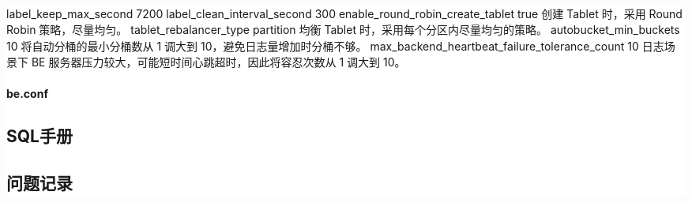 <tr>
    <td>label_keep_max_second</td>
    <td>7200</td>    
</tr>
<tr>
    <td>label_clean_interval_second</td>
    <td>300</td>    
</tr>
<tr>
    <td>enable_round_robin_create_tablet</td>
    <td>true</td>
    <td>创建 Tablet 时，采用 Round Robin 策略，尽量均匀。</td>
</tr>
<tr>
    <td>tablet_rebalancer_type</td>
    <td>partition</td>
    <td>均衡 Tablet 时，采用每个分区内尽量均匀的策略。</td>
</tr>
<tr>
    <td>autobucket_min_buckets</td>
    <td>10</td>
    <td>将自动分桶的最小分桶数从 1 调大到 10，避免日志量增加时分桶不够。</td>
</tr>
<tr>
    <td>max_backend_heartbeat_failure_tolerance_count</td>
    <td>10</td>
    <td>日志场景下 BE 服务器压力较大，可能短时间心跳超时，因此将容忍次数从 1 调大到 10。</td>
</tr>
</table>

#### be.conf



## SQL手册



## 问题记录
